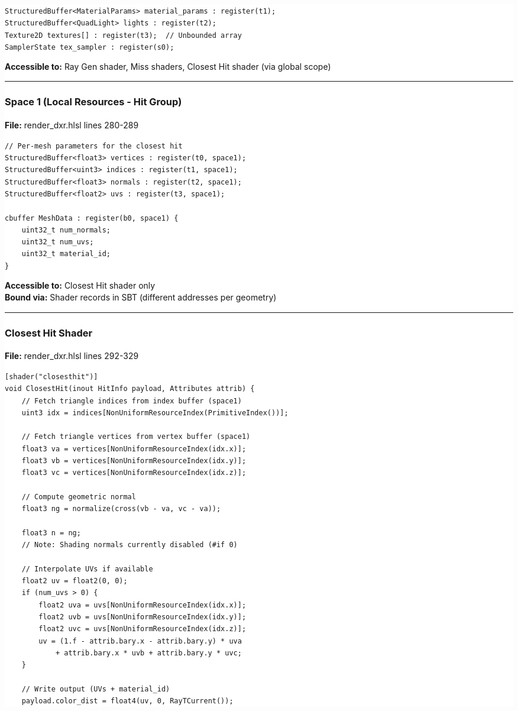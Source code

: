 ```hlsl
StructuredBuffer<MaterialParams> material_params : register(t1);
StructuredBuffer<QuadLight> lights : register(t2);
Texture2D textures[] : register(t3);  // Unbounded array
SamplerState tex_sampler : register(s0);
```

**Accessible to:** Ray Gen shader, Miss shaders, Closest Hit shader (via global scope)

---

### Space 1 (Local Resources - Hit Group)

**File:** render_dxr.hlsl lines 280-289

```hlsl
// Per-mesh parameters for the closest hit
StructuredBuffer<float3> vertices : register(t0, space1);
StructuredBuffer<uint3> indices : register(t1, space1);
StructuredBuffer<float3> normals : register(t2, space1);
StructuredBuffer<float2> uvs : register(t3, space1);

cbuffer MeshData : register(b0, space1) {
    uint32_t num_normals;
    uint32_t num_uvs;
    uint32_t material_id;
}
```

**Accessible to:** Closest Hit shader only  
**Bound via:** Shader records in SBT (different addresses per geometry)

---

### Closest Hit Shader

**File:** render_dxr.hlsl lines 292-329

```hlsl
[shader("closesthit")] 
void ClosestHit(inout HitInfo payload, Attributes attrib) {
    // Fetch triangle indices from index buffer (space1)
    uint3 idx = indices[NonUniformResourceIndex(PrimitiveIndex())];
    
    // Fetch triangle vertices from vertex buffer (space1)
    float3 va = vertices[NonUniformResourceIndex(idx.x)];
    float3 vb = vertices[NonUniformResourceIndex(idx.y)];
    float3 vc = vertices[NonUniformResourceIndex(idx.z)];
    
    // Compute geometric normal
    float3 ng = normalize(cross(vb - va, vc - va));
    
    float3 n = ng;
    // Note: Shading normals currently disabled (#if 0)
    
    // Interpolate UVs if available
    float2 uv = float2(0, 0);
    if (num_uvs > 0) {
        float2 uva = uvs[NonUniformResourceIndex(idx.x)];
        float2 uvb = uvs[NonUniformResourceIndex(idx.y)];
        float2 uvc = uvs[NonUniformResourceIndex(idx.z)];
        uv = (1.f - attrib.bary.x - attrib.bary.y) * uva
            + attrib.bary.x * uvb + attrib.bary.y * uvc;
    }
    
    // Write output (UVs + material_id)
    payload.color_dist = float4(uv, 0, RayTCurrent());
```